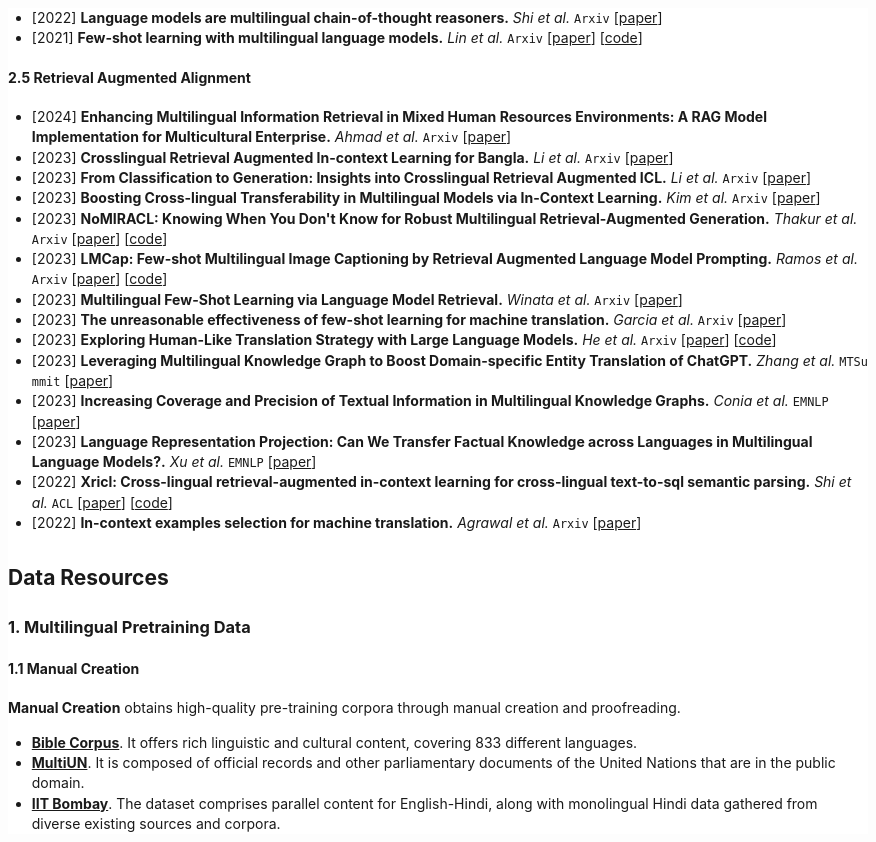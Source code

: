 - [2022] **Language models are multilingual chain-of-thought reasoners.** *Shi et al.* `Arxiv` [[paper](https://arxiv.org/abs/2210.03057)] 
- [2021] **Few-shot learning with multilingual language models.** *Lin et al.* `Arxiv` [[paper](https://arxiv.org/abs/2112.10668)] [[code](https://github.com/facebookresearch/fairseq/tree/main/examples/xglm)]

#### 2.5 Retrieval Augmented Alignment

- [2024] **Enhancing Multilingual Information Retrieval in Mixed Human Resources Environments: A RAG Model Implementation for Multicultural Enterprise.** *Ahmad et al.* `Arxiv` [[paper](https://arxiv.org/abs/2401.01511)] 
- [2023] **Crosslingual Retrieval Augmented In-context Learning for Bangla.** *Li et al.* `Arxiv` [[paper](https://arxiv.org/abs/2311.00587)] 
- [2023] **From Classification to Generation: Insights into Crosslingual Retrieval Augmented ICL.** *Li et al.* `Arxiv` [[paper](https://arxiv.org/abs/2311.06595)] 
- [2023] **Boosting Cross-lingual Transferability in Multilingual Models via In-Context Learning.** *Kim et al.* `Arxiv` [[paper](https://arxiv.org/abs/2305.15233)] 
- [2023] **NoMIRACL: Knowing When You Don't Know for Robust Multilingual Retrieval-Augmented Generation.** *Thakur et al.* `Arxiv` [[paper](https://arxiv.org/abs/2312.11361)] [[code](https://github.com/project-miracl/nomiracl)]
- [2023] **LMCap: Few-shot Multilingual Image Captioning by Retrieval Augmented Language Model Prompting.** *Ramos et al.* `Arxiv` [[paper](https://arxiv.org/abs/2305.19821)] [[code](https://github.com/RitaRamo/lmcap)]
- [2023] **Multilingual Few-Shot Learning via Language Model Retrieval.** *Winata et al.* `Arxiv` [[paper](https://arxiv.org/abs/2306.10964)] 
- [2023] **The unreasonable effectiveness of few-shot learning for machine translation.** *Garcia et al.* `Arxiv` [[paper](https://arxiv.org/abs/2302.01398)] 
- [2023] **Exploring Human-Like Translation Strategy with Large Language Models.** *He et al.* `Arxiv` [[paper](https://arxiv.org/abs/2305.04118)] [[code](https://github.com/zwhe99/MAPS-mt)]
- [2023] **Leveraging Multilingual Knowledge Graph to Boost Domain-specific Entity Translation of ChatGPT.** *Zhang et al.* `MTSummit` [[paper](https://aclanthology.org/2023.mtsummit-users.7/)] 
- [2023] **Increasing Coverage and Precision of Textual Information in Multilingual Knowledge Graphs.** *Conia et al.* `EMNLP` [[paper](https://arxiv.org/abs/2311.15781)] 
- [2023] **Language Representation Projection: Can We Transfer Factual Knowledge across Languages in Multilingual Language Models?.** *Xu et al.* `EMNLP` [[paper](https://arxiv.org/abs/2311.03788)] 
- [2022] **Xricl: Cross-lingual retrieval-augmented in-context learning for cross-lingual text-to-sql semantic parsing.** *Shi et al.* `ACL` [[paper](https://aclanthology.org/2022.findings-emnlp.384)] [[code](https://github.com/Impavidity/XRICL)]
- [2022] **In-context examples selection for machine translation.** *Agrawal et al.* `Arxiv` [[paper](https://arxiv.org/abs/2212.02437)] 

## Data Resources

### 1. Multilingual Pretraining Data

#### 1.1 Manual Creation

**Manual Creation** obtains high-quality pre-training corpora through manual creation and proofreading.

- [**Bible Corpus**](https://huggingface.co/datasets/bible-nlp/biblenlp-corpus). It offers rich linguistic and cultural content, covering 833 different languages. 
- [**MultiUN**](https://conferences.unite.un.org/UNCorpus). It is composed of official records and other parliamentary documents of the United Nations that  are in the public domain. 
- [**IIT Bombay**](https://www.cfilt.iitb.ac.in/iitb_parallel/). The dataset comprises parallel content for English-Hindi, along with monolingual Hindi data gathered from diverse existing sources and corpora.
